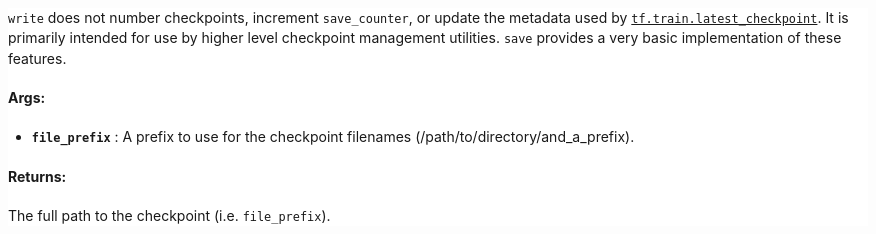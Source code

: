 `write` does not number checkpoints, increment `save_counter`, or update the
metadata used by
[`tf.train.latest_checkpoint`](https://tensorflow.google.cn/api_docs/python/tf/train/latest_checkpoint).
It is primarily intended for use by higher level checkpoint management
utilities. `save` provides a very basic implementation of these features.

#### Args:

  * **`file_prefix`** : A prefix to use for the checkpoint filenames (/path/to/directory/and_a_prefix).

#### Returns:

The full path to the checkpoint (i.e. `file_prefix`).

